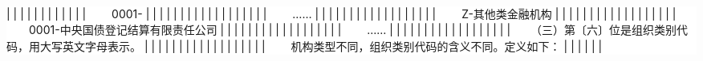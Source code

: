 |            |              |            |                |                    |          |                      |              |              |              |              | 　　0001-                                                                                                                                                                                                                   |        |                                                                                                                                                                                                                                                                                                                                                         |            |                        |              |
|            |              |            |                |                    |          |                      |              |              |              |              | 　　……                                                                                                                                                                                                                      |        |                                                                                                                                                                                                                                                                                                                                                         |            |                        |              |
|            |              |            |                |                    |          |                      |              |              |              |              | 　　Z-其他类金融机构                                                                                                                                                                                                        |        |                                                                                                                                                                                                                                                                                                                                                         |            |                        |              |
|            |              |            |                |                    |          |                      |              |              |              |              | 　　0001-中央国债登记结算有限责任公司                                                                                                                                                                                       |        |                                                                                                                                                                                                                                                                                                                                                         |            |                        |              |
|            |              |            |                |                    |          |                      |              |              |              |              | 　　……                                                                                                                                                                                                                      |        |                                                                                                                                                                                                                                                                                                                                                         |            |                        |              |
|            |              |            |                |                    |          |                      |              |              |              |              | 　　（三）第〔六〕位是组织类别代码，用大写英文字母表示。                                                                                                                                                                    |        |                                                                                                                                                                                                                                                                                                                                                         |            |                        |              |
|            |              |            |                |                    |          |                      |              |              |              |              | 　　机构类型不同，组织类别代码的含义不同。定义如下：                                                                                                                                                                        |        |                                                                                                                                                                                                                                                                                                                                                         |            |                        |              |